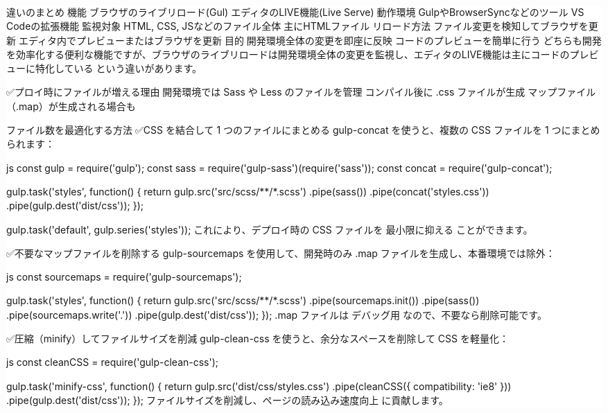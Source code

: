 違いのまとめ
機能	                       ブラウザのライブリロード(Gul)	                エディタのLIVE機能(Live Serve)
動作環境	                GulpやBrowserSyncなどのツール	                VS Codeの拡張機能
監視対象	                HTML, CSS, JSなどのファイル全体	                主にHTMLファイル
リロード方法	            ファイル変更を検知してブラウザを更新	            エディタ内でプレビューまたはブラウザを更新
目的	                    開発環境全体の変更を即座に反映	                   コードのプレビューを簡単に行う
どちらも開発を効率化する便利な機能ですが、ブラウザのライブリロードは開発環境全体の変更を監視し、エディタのLIVE機能は主にコードのプレビューに特化している という違いがあります。

✅プロイ時にファイルが増える理由
開発環境では Sass や Less のファイルを管理
コンパイル後に .css ファイルが生成
マップファイル（.map）が生成される場合も

ファイル数を最適化する方法
✅CSS を結合して 1 つのファイルにまとめる
gulp-concat を使うと、複数の CSS ファイルを 1 つにまとめられます：

js
const gulp = require('gulp');
const sass = require('gulp-sass')(require('sass'));
const concat = require('gulp-concat');

gulp.task('styles', function() {
    return gulp.src('src/scss/**/*.scss')
        .pipe(sass())
        .pipe(concat('styles.css'))
        .pipe(gulp.dest('dist/css'));
});

gulp.task('default', gulp.series('styles'));
これにより、デプロイ時の CSS ファイルを 最小限に抑える ことができます。

✅不要なマップファイルを削除する
gulp-sourcemaps を使用して、開発時のみ .map ファイルを生成し、本番環境では除外：

js
const sourcemaps = require('gulp-sourcemaps');

gulp.task('styles', function() {
    return gulp.src('src/scss/**/*.scss')
        .pipe(sourcemaps.init())
        .pipe(sass())
        .pipe(sourcemaps.write('.'))
        .pipe(gulp.dest('dist/css'));
});
.map ファイルは デバッグ用 なので、不要なら削除可能です。

✅圧縮（minify）してファイルサイズを削減
gulp-clean-css を使うと、余分なスペースを削除して CSS を軽量化：

js
const cleanCSS = require('gulp-clean-css');

gulp.task('minify-css', function() {
    return gulp.src('dist/css/styles.css')
        .pipe(cleanCSS({ compatibility: 'ie8' }))
        .pipe(gulp.dest('dist/css'));
});
ファイルサイズを削減し、ページの読み込み速度向上 に貢献します。
